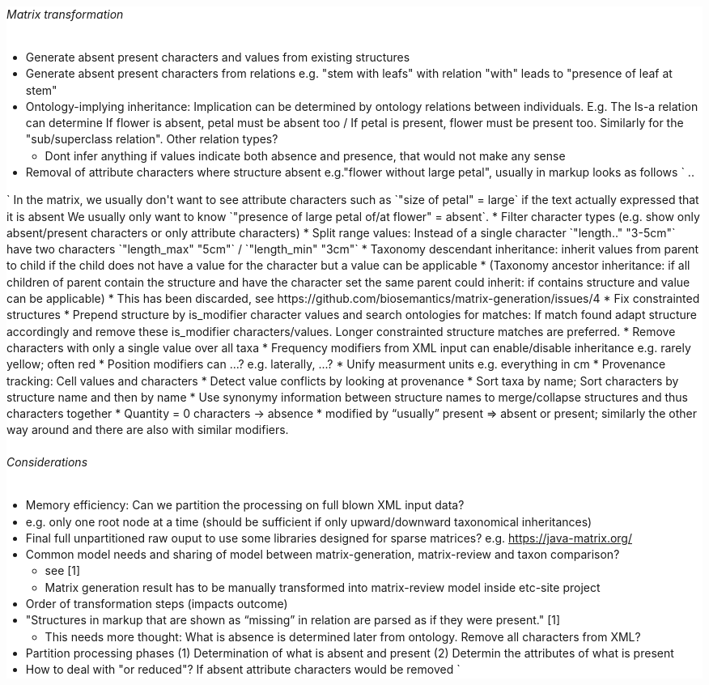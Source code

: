 ###### Matrix transformation
 * Generate absent present characters and values from existing structures
 * Generate absent present characters from relations e.g. "stem with leafs" with relation "with" leads to "presence of leaf at stem"
 * Ontology-implying inheritance: Implication can be determined by ontology relations between individuals. E.g. The Is-a relation can determine If flower is absent, petal must be absent too / If petal is present, flower must be present too. Similarly for the "sub/superclass relation". Other relation types?
    * Dont infer anything if values indicate both absence and presence, that would not make any sense
 * Removal of attribute characters where structure absent e.g."flower without large petal", usually in markup looks as follows
  `<structure name="flower"> .. </structure>
  <structure name="petal">
     <character type="size" value="large"/>
  </structure>
  <relation from.. to.. "without/>`
  In the matrix, we usually don't want to see attribute characters such as `"size of petal" = large` if the text actually expressed that it is absent
  We usually only want to know `"presence of large petal of/at flower" = absent`.
 * Filter character types (e.g. show only absent/present characters or only attribute characters)
 * Split range values: Instead of a single character `"length.." "3-5cm"` have two characters `"length_max" "5cm"` / `"length_min" "3cm"`
 * Taxonomy descendant inheritance: inherit values from parent to child if the child does not have a value for the character but a value can be applicable
 * (Taxonomy ancestor inheritance: if all children of parent contain the structure and have the character set the same parent could inherit: if contains structure and value can be applicable)
   *  This has been discarded, see https://github.com/biosemantics/matrix-generation/issues/4
 * Fix constrainted structures
  * Prepend structure by is_modifier character values and search ontologies for matches: If match found adapt structure accordingly and remove these is_modifier characters/values. Longer constrainted structure matches are preferred.
 * Remove characters with only a single value over all taxa
 * Frequency modifiers from XML input can enable/disable inheritance e.g. rarely yellow; often red 
 * Position modifiers can ...? e.g. laterally, ...?
 * Unify measurment units e.g. everything in cm
 * Provenance tracking: Cell values and characters
 * Detect value conflicts by looking at provenance
 * Sort taxa by name; Sort characters by structure name and then by name
 * Use synonymy information between structure names to merge/collapse structures and thus characters together
 * Quantity = 0 characters -> absence
 * modified by “usually” present => absent or present; similarly the other way around and there are also with similar modifiers.

###### Considerations
* Memory efficiency: Can we partition the processing on full blown XML input data?
 * e.g. only one root node at a time (should be sufficient if only upward/downward taxonomical inheritances)
 * Final full unpartitioned raw ouput to use some libraries designed for sparse matrices? e.g. https://java-matrix.org/
* Common model needs and sharing of model between matrix-generation, matrix-review and taxon comparison? 
  * see [1]
  * Matrix generation result has to be manually transformed into matrix-review model inside etc-site project
* Order of transformation steps (impacts outcome)
* "Structures in markup that are shown as “missing” in relation are parsed as if they were present." [1]
   * This needs more thought: What is absence is determined later from ontology. Remove all characters from XML?
* Partition processing phases (1) Determination of what is absent and present (2) Determin the attributes of what is present
* How to deal with "or reduced"? If absent attribute characters would be removed
`<statement id="d0_s0">